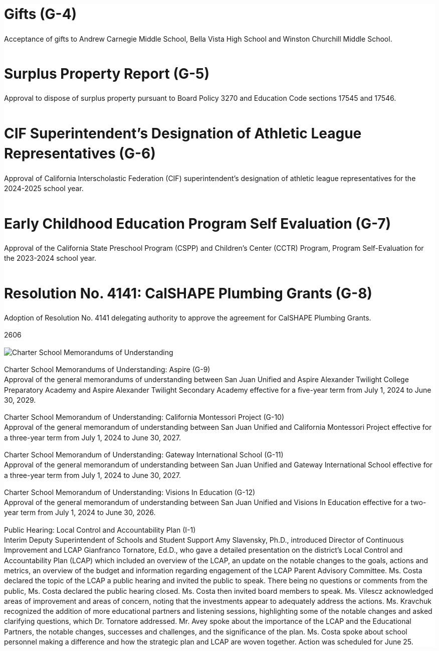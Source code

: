 # Gifts (G-4)
Acceptance of gifts to Andrew Carnegie Middle School, Bella Vista High School and Winston Churchill Middle School.

# Surplus Property Report (G-5)
Approval to dispose of surplus property pursuant to Board Policy 3270 and Education Code sections 17545 and 17546.

# CIF Superintendent’s Designation of Athletic League Representatives (G-6)
Approval of California Interscholastic Federation (CIF) superintendent’s designation of athletic league representatives for the 2024-2025 school year.

# Early Childhood Education Program Self Evaluation (G-7)
Approval of the California State Preschool Program (CSPP) and Children’s Center (CCTR) Program, Program Self-Evaluation for the 2023-2024 school year.

# Resolution No. 4141: CalSHAPE Plumbing Grants (G-8)
Adoption of Resolution No. 4141 delegating authority to approve the agreement for CalSHAPE Plumbing Grants.

2606

![Charter School Memorandums of Understanding](https://example.com/image.png)

Charter School Memorandums of Understanding: Aspire (G-9)  
Approval of the general memorandums of understanding between San Juan Unified and Aspire Alexander Twilight College Preparatory Academy and Aspire Alexander Twilight Secondary Academy effective for a five-year term from July 1, 2024 to June 30, 2029.

Charter School Memorandum of Understanding: California Montessori Project (G-10)  
Approval of the general memorandum of understanding between San Juan Unified and California Montessori Project effective for a three-year term from July 1, 2024 to June 30, 2027.

Charter School Memorandum of Understanding: Gateway International School (G-11)  
Approval of the general memorandum of understanding between San Juan Unified and Gateway International School effective for a three-year term from July 1, 2024 to June 30, 2027.

Charter School Memorandum of Understanding: Visions In Education (G-12)  
Approval of the general memorandum of understanding between San Juan Unified and Visions In Education effective for a two-year term from July 1, 2024 to June 30, 2026.

Public Hearing: Local Control and Accountability Plan (I-1)  
Interim Deputy Superintendent of Schools and Student Support Amy Slavensky, Ph.D., introduced Director of Continuous Improvement and LCAP Gianfranco Tornatore, Ed.D., who gave a detailed presentation on the district’s Local Control and Accountability Plan (LCAP) which included an overview of the LCAP, an update on the notable changes to the goals, actions and metrics, an overview of the budget and information regarding engagement of the LCAP Parent Advisory Committee. Ms. Costa declared the topic of the LCAP a public hearing and invited the public to speak. There being no questions or comments from the public, Ms. Costa declared the public hearing closed. Ms. Costa then invited board members to speak. Ms. Vilescz acknowledged areas of improvement and areas of concern, noting that the investments appear to adequately address the actions. Ms. Kravchuk recognized the addition of more educational partners and listening sessions, highlighting some of the notable changes and asked clarifying questions, which Dr. Tornatore addressed. Mr. Avey spoke about the importance of the LCAP and the Educational Partners, the notable changes, successes and challenges, and the significance of the plan. Ms. Costa spoke about school personnel making a difference and how the strategic plan and LCAP are woven together. Action was scheduled for June 25.
